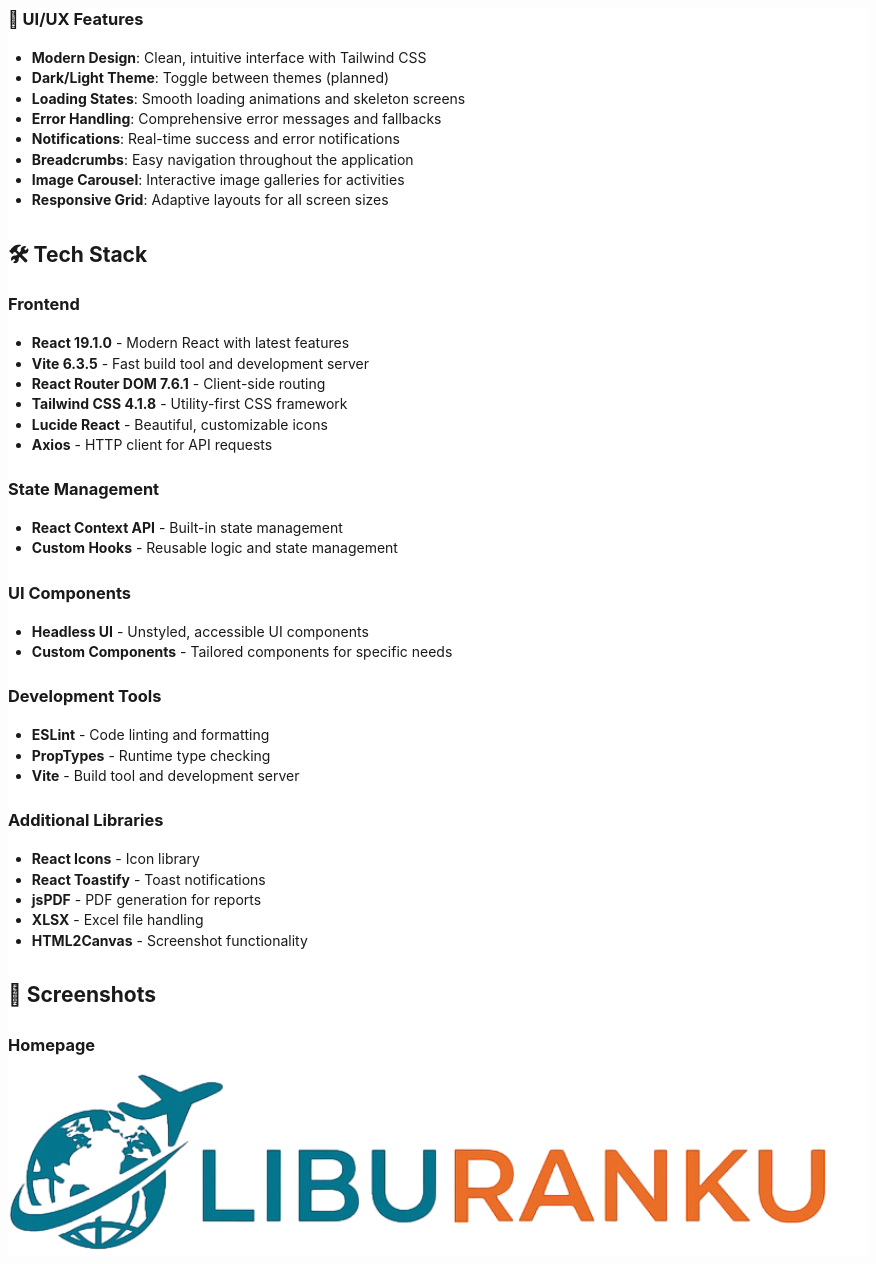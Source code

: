 ### 🎨 UI/UX Features
- **Modern Design**: Clean, intuitive interface with Tailwind CSS
- **Dark/Light Theme**: Toggle between themes (planned)
- **Loading States**: Smooth loading animations and skeleton screens
- **Error Handling**: Comprehensive error messages and fallbacks
- **Notifications**: Real-time success and error notifications
- **Breadcrumbs**: Easy navigation throughout the application
- **Image Carousel**: Interactive image galleries for activities
- **Responsive Grid**: Adaptive layouts for all screen sizes

## 🛠️ Tech Stack

### Frontend
- **React 19.1.0** - Modern React with latest features
- **Vite 6.3.5** - Fast build tool and development server
- **React Router DOM 7.6.1** - Client-side routing
- **Tailwind CSS 4.1.8** - Utility-first CSS framework
- **Lucide React** - Beautiful, customizable icons
- **Axios** - HTTP client for API requests

### State Management
- **React Context API** - Built-in state management
- **Custom Hooks** - Reusable logic and state management

### UI Components
- **Headless UI** - Unstyled, accessible UI components
- **Custom Components** - Tailored components for specific needs

### Development Tools
- **ESLint** - Code linting and formatting
- **PropTypes** - Runtime type checking
- **Vite** - Build tool and development server

### Additional Libraries
- **React Icons** - Icon library
- **React Toastify** - Toast notifications
- **jsPDF** - PDF generation for reports
- **XLSX** - Excel file handling
- **HTML2Canvas** - Screenshot functionality

## 📸 Screenshots

### Homepage
![Homepage](public/liburanku.png)
